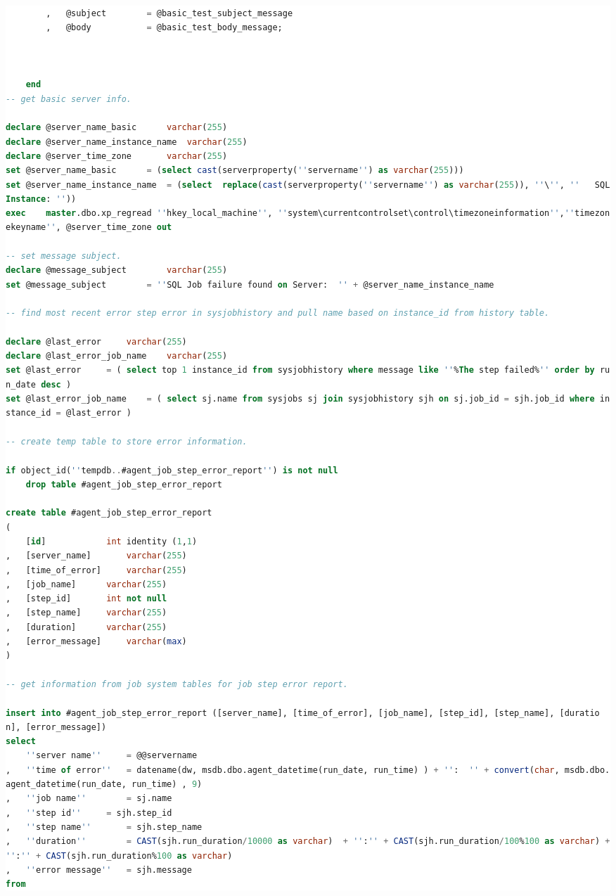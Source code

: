 ```SQL
        ,   @subject        = @basic_test_subject_message
        ,   @body           = @basic_test_body_message;
 
         
         
    end
-- get basic server info.
 
declare @server_name_basic      varchar(255)
declare @server_name_instance_name  varchar(255)
declare @server_time_zone       varchar(255)
set @server_name_basic      = (select cast(serverproperty(''servername'') as varchar(255)))
set @server_name_instance_name  = (select  replace(cast(serverproperty(''servername'') as varchar(255)), ''\'', ''   SQL Instance: ''))
exec    master.dbo.xp_regread ''hkey_local_machine'', ''system\currentcontrolset\control\timezoneinformation'',''timezonekeyname'', @server_time_zone out
 
-- set message subject.
declare @message_subject        varchar(255)
set @message_subject        = ''SQL Job failure found on Server:  '' + @server_name_instance_name
 
-- find most recent error step error in sysjobhistory and pull name based on instance_id from history table.
 
declare @last_error     varchar(255)
declare @last_error_job_name    varchar(255)
set @last_error     = ( select top 1 instance_id from sysjobhistory where message like ''%The step failed%'' order by run_date desc )
set @last_error_job_name    = ( select sj.name from sysjobs sj join sysjobhistory sjh on sj.job_id = sjh.job_id where instance_id = @last_error )
 
-- create temp table to store error information.
 
if object_id(''tempdb..#agent_job_step_error_report'') is not null
    drop table #agent_job_step_error_report
 
create table #agent_job_step_error_report
(
    [id]            int identity (1,1)
,   [server_name]       varchar(255)
,   [time_of_error]     varchar(255)
,   [job_name]      varchar(255)
,   [step_id]       int not null
,   [step_name]     varchar(255)
,   [duration]      varchar(255)
,   [error_message]     varchar(max)
)
 
-- get information from job system tables for job step error report.
 
insert into #agent_job_step_error_report ([server_name], [time_of_error], [job_name], [step_id], [step_name], [duration], [error_message])
select
    ''server name''     = @@servername
,   ''time of error''   = datename(dw, msdb.dbo.agent_datetime(run_date, run_time) ) + '':  '' + convert(char, msdb.dbo.agent_datetime(run_date, run_time) , 9)
,   ''job name''        = sj.name
,   ''step id''     = sjh.step_id
,   ''step name''       = sjh.step_name
,   ''duration''        = CAST(sjh.run_duration/10000 as varchar)  + '':'' + CAST(sjh.run_duration/100%100 as varchar) + '':'' + CAST(sjh.run_duration%100 as varchar)
,   ''error message''   = sjh.message
from
```